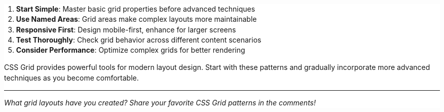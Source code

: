 1. **Start Simple**: Master basic grid properties before advanced techniques
2. **Use Named Areas**: Grid areas make complex layouts more maintainable
3. **Responsive First**: Design mobile-first, enhance for larger screens
4. **Test Thoroughly**: Check grid behavior across different content scenarios
5. **Consider Performance**: Optimize complex grids for better rendering

CSS Grid provides powerful tools for modern layout design. Start with these patterns and gradually incorporate more advanced techniques as you become comfortable.

---

*What grid layouts have you created? Share your favorite CSS Grid patterns in the comments!*